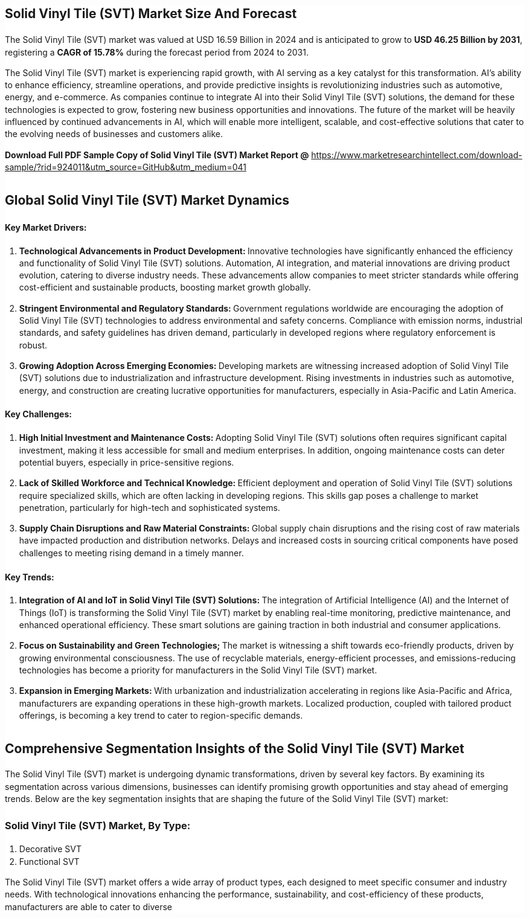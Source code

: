 <h2>Solid Vinyl Tile (SVT) Market Size And Forecast</h2><p>The Solid Vinyl Tile (SVT) market was valued at USD 16.59 Billion in 2024 and is anticipated to grow to <strong>USD 46.25 Billion by 2031</strong>, registering a <strong>CAGR of 15.78%</strong> during the forecast period from 2024 to 2031.</p><p>The Solid Vinyl Tile (SVT) market is experiencing rapid growth, with AI serving as a key catalyst for this transformation. AI’s ability to enhance efficiency, streamline operations, and provide predictive insights is revolutionizing industries such as automotive, energy, and e-commerce. As companies continue to integrate AI into their Solid Vinyl Tile (SVT) solutions, the demand for these technologies is expected to grow, fostering new business opportunities and innovations. The future of the market will be heavily influenced by continued advancements in AI, which will enable more intelligent, scalable, and cost-effective solutions that cater to the evolving needs of businesses and customers alike.</p><p><strong>Download Full PDF Sample Copy of Solid Vinyl Tile (SVT) Market Report @</strong>&nbsp;<a href="https://www.marketresearchintellect.com/download-sample/?rid=924011&amp;utm_source=GitHub&amp;utm_medium=041">https://www.marketresearchintellect.com/download-sample/?rid=924011&amp;utm_source=GitHub&amp;utm_medium=041</a></p><h2>Global Solid Vinyl Tile (SVT) Market Dynamics</h2><h4><strong>Key Market Drivers:</strong></h4><ol><li><p><strong>Technological Advancements in Product Development:&nbsp;</strong>Innovative technologies have significantly enhanced the efficiency and functionality of Solid Vinyl Tile (SVT) solutions. Automation, AI integration, and material innovations are driving product evolution, catering to diverse industry needs. These advancements allow companies to meet stricter standards while offering cost-efficient and sustainable products, boosting market growth globally.</p></li><li><p><strong>Stringent Environmental and Regulatory Standards:&nbsp;</strong>Government regulations worldwide are encouraging the adoption of Solid Vinyl Tile (SVT) technologies to address environmental and safety concerns. Compliance with emission norms, industrial standards, and safety guidelines has driven demand, particularly in developed regions where regulatory enforcement is robust.</p></li><li><p><strong>Growing Adoption Across Emerging Economies:&nbsp;</strong>Developing markets are witnessing increased adoption of Solid Vinyl Tile (SVT) solutions due to industrialization and infrastructure development. Rising investments in industries such as automotive, energy, and construction are creating lucrative opportunities for manufacturers, especially in Asia-Pacific and Latin America.</p></li></ol><h4><strong>Key Challenges:</strong></h4><ol><li><p><strong>High Initial Investment and Maintenance Costs:&nbsp;</strong>Adopting Solid Vinyl Tile (SVT) solutions often requires significant capital investment, making it less accessible for small and medium enterprises. In addition, ongoing maintenance costs can deter potential buyers, especially in price-sensitive regions.</p></li><li><p><strong>Lack of Skilled Workforce and Technical Knowledge:&nbsp;</strong>Efficient deployment and operation of Solid Vinyl Tile (SVT) solutions require specialized skills, which are often lacking in developing regions. This skills gap poses a challenge to market penetration, particularly for high-tech and sophisticated systems.</p></li><li><p><strong>Supply Chain Disruptions and Raw Material Constraints:&nbsp;</strong>Global supply chain disruptions and the rising cost of raw materials have impacted production and distribution networks. Delays and increased costs in sourcing critical components have posed challenges to meeting rising demand in a timely manner.</p></li></ol><h4><strong>Key Trends:</strong></h4><ol><li><p><strong>Integration of AI and IoT in Solid Vinyl Tile (SVT) Solutions:&nbsp;</strong>The integration of Artificial Intelligence (AI) and the Internet of Things (IoT) is transforming the Solid Vinyl Tile (SVT) market by enabling real-time monitoring, predictive maintenance, and enhanced operational efficiency. These smart solutions are gaining traction in both industrial and consumer applications.</p></li><li><p><strong>Focus on Sustainability and Green Technologies;&nbsp;</strong>The market is witnessing a shift towards eco-friendly products, driven by growing environmental consciousness. The use of recyclable materials, energy-efficient processes, and emissions-reducing technologies has become a priority for manufacturers in the Solid Vinyl Tile (SVT) market.</p></li><li><p><strong>Expansion in Emerging Markets:&nbsp;</strong>With urbanization and industrialization accelerating in regions like Asia-Pacific and Africa, manufacturers are expanding operations in these high-growth markets. Localized production, coupled with tailored product offerings, is becoming a key trend to cater to region-specific demands.</p></li></ol><div class="article-main__content" data-test-id="publishing-text-block"><h2>Comprehensive Segmentation Insights of the Solid Vinyl Tile (SVT) Market</h2><p>The Solid Vinyl Tile (SVT) market is undergoing dynamic transformations, driven by several key factors. By examining its segmentation across various dimensions, businesses can identify promising growth opportunities and stay ahead of emerging trends. Below are the key segmentation insights that are shaping the future of the Solid Vinyl Tile (SVT) market:</p><h3><strong>Solid Vinyl Tile (SVT) Market, By Type:<br /></strong></h3><ol><li>Decorative SVT<li> Functional SVT</li></ol><p>The Solid Vinyl Tile (SVT) market offers a wide array of product types, each designed to meet specific consumer and industry needs. With technological innovations enhancing the performance, sustainability, and cost-efficiency of these products, manufacturers are able to cater to diverse